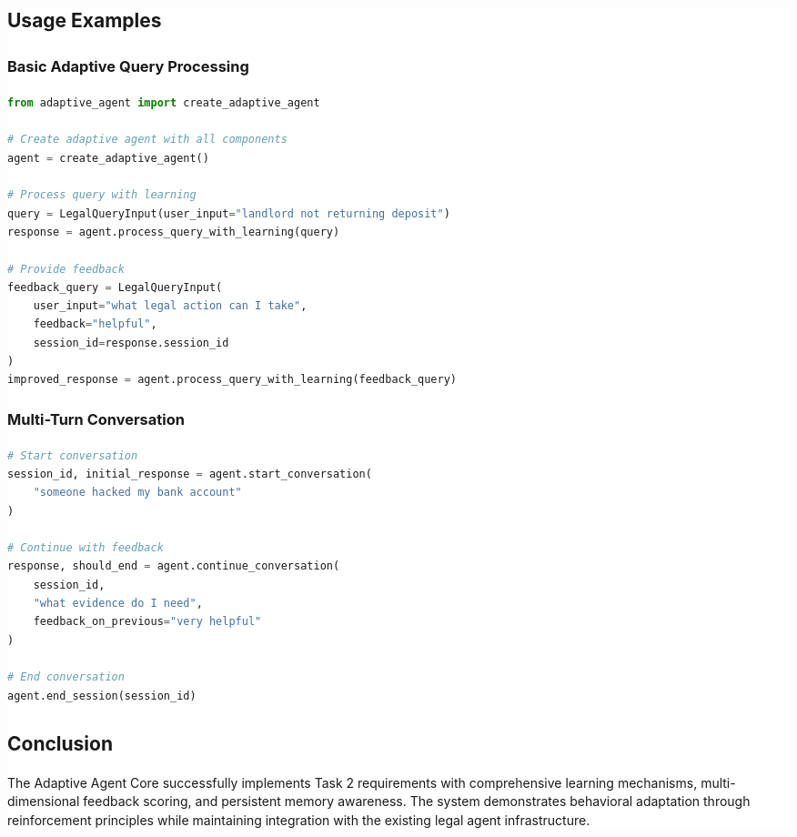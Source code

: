 ## Usage Examples

### Basic Adaptive Query Processing
```python
from adaptive_agent import create_adaptive_agent

# Create adaptive agent with all components
agent = create_adaptive_agent()

# Process query with learning
query = LegalQueryInput(user_input="landlord not returning deposit")
response = agent.process_query_with_learning(query)

# Provide feedback
feedback_query = LegalQueryInput(
    user_input="what legal action can I take", 
    feedback="helpful",
    session_id=response.session_id
)
improved_response = agent.process_query_with_learning(feedback_query)
```

### Multi-Turn Conversation
```python
# Start conversation
session_id, initial_response = agent.start_conversation(
    "someone hacked my bank account"
)

# Continue with feedback
response, should_end = agent.continue_conversation(
    session_id,
    "what evidence do I need",
    feedback_on_previous="very helpful"
)

# End conversation
agent.end_session(session_id)
```

## Conclusion

The Adaptive Agent Core successfully implements Task 2 requirements with comprehensive learning mechanisms, multi-dimensional feedback scoring, and persistent memory awareness. The system demonstrates behavioral adaptation through reinforcement principles while maintaining integration with the existing legal agent infrastructure.